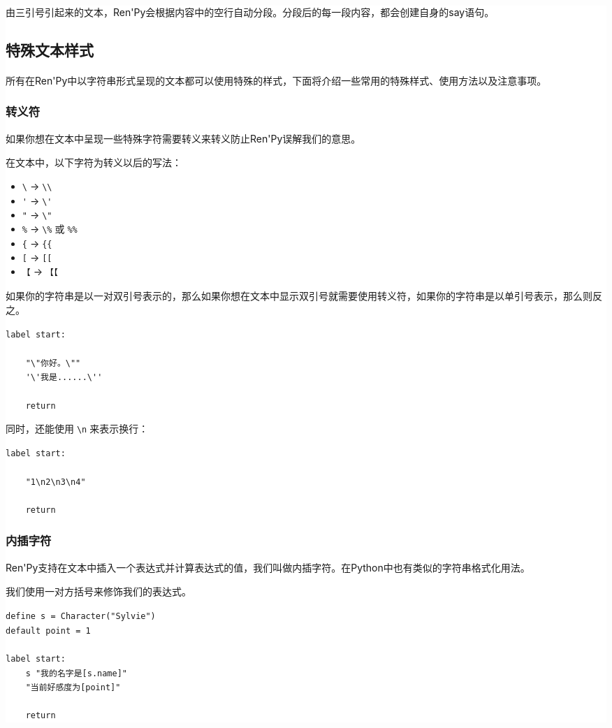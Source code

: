 由三引号引起来的文本，Ren'Py会根据内容中的空行自动分段。分段后的每一段内容，都会创建自身的say语句。

## 特殊文本样式

所有在Ren'Py中以字符串形式呈现的文本都可以使用特殊的样式，下面将介绍一些常用的特殊样式、使用方法以及注意事项。

### 转义符

如果你想在文本中呈现一些特殊字符需要转义来转义防止Ren'Py误解我们的意思。

在文本中，以下字符为转义以后的写法：

- `\` -> `\\`
- `'` -> `\'`
- `"` -> `\"`
- `%` -> `\%` 或 `%%`
- `{` -> `{{` 
- `[` -> `[[`
- `【` -> `【【`

如果你的字符串是以一对双引号表示的，那么如果你想在文本中显示双引号就需要使用转义符，如果你的字符串是以单引号表示，那么则反之。

```renpy
label start:

    "\"你好。\""
    '\'我是......\''

    return
```

同时，还能使用 `\n` 来表示换行：

```renpy
label start:

    "1\n2\n3\n4"

    return
```

### 内插字符

Ren'Py支持在文本中插入一个表达式并计算表达式的值，我们叫做内插字符。在Python中也有类似的字符串格式化用法。

我们使用一对方括号来修饰我们的表达式。

```renpy
define s = Character("Sylvie")
default point = 1

label start:
    s "我的名字是[s.name]"
    "当前好感度为[point]"

    return
```
